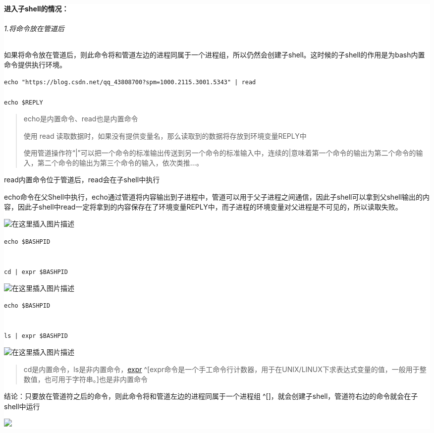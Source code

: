 




#### 进入子shell的情况：

###### 1.将命令放在管道后




如果将命令放在管道后，则此命令将和管道左边的进程同属于一个进程组，所以仍然会创建子shell。这时候的子shell的作用是为bash内置命令提供执行环境。


    echo "https://blog.csdn.net/qq_43808700?spm=1000.2115.3001.5343" | read
    
    echo $REPLY
    
    
    
> echo是内置命令、read也是内置命令
>
> 使用 read 读取数据时，如果没有提供变量名，那么读取到的数据将存放到环境变量REPLY中
>
> 使用管道操作符“|”可以把一个命令的标准输出传送到另一个命令的标准输入中，连续的|意味着第一个命令的输出为第二个命令的输入，第二个命令的输出为第三个命令的输入，依次类推...。

read内置命令位于管道后，read会在子shell中执行

echo命令在父Shell中执行，echo通过管道将内容输出到子进程中，管道可以用于父子进程之间通信，因此子shell可以拿到父shell输出的内容，因此子shell中read一定将拿到的内容保存在了环境变量REPLY中，而子进程的环境变量对父进程是不可见的，所以读取失败。


![在这里插入图片描述](https://img-blog.csdnimg.cn/20210404172748946.png)




    echo $BASHPID
    
    
    cd | expr $BASHPID 
    
    
![在这里插入图片描述](https://img-blog.csdnimg.cn/20210404203145994.png)



    echo $BASHPID
    
    
    ls | expr $BASHPID 


![在这里插入图片描述](https://img-blog.csdnimg.cn/20210404203433950.png)

> cd是内置命令，ls是非内置命令，<a href="expr命令">expr</a> ^[expr命令是一个手工命令行计数器，用于在UNIX/LINUX下求表达式变量的值，一般用于整数值，也可用于字符串。]也是非内置命令



结论：只要放在管道符之后的命令，则此命令将和管道左边的进程同属于一个进程组 ^[]，就会创建子shell，管道符右边的命令就会在子shell中运行



<img src="https://img-blog.csdnimg.cn/20210129183339102.png" height=20>
